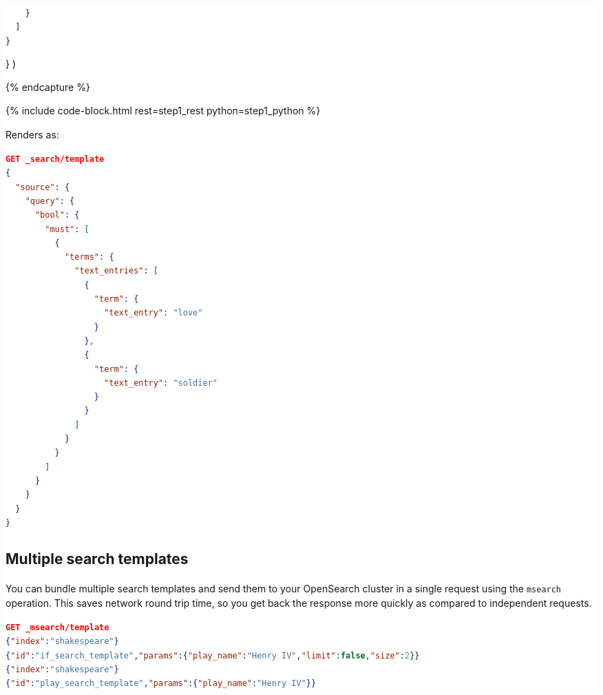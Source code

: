         }
      ]
    }
  }
)

{% endcapture %}

{% include code-block.html
    rest=step1_rest
    python=step1_python %}


Renders as:

```json
GET _search/template
{
  "source": {
    "query": {
      "bool": {
        "must": [
          {
            "terms": {
              "text_entries": [
                {
                  "term": {
                    "text_entry": "love"
                  }
                },
                {
                  "term": {
                    "text_entry": "soldier"
                  }
                }
              ]
            }
          }
        ]
      }
    }
  }
}
```

## Multiple search templates

You can bundle multiple search templates and send them to your OpenSearch cluster in a single request using the `msearch` operation.
This saves network round trip time, so you get back the response more quickly as compared to independent requests.

```json
GET _msearch/template
{"index":"shakespeare"}
{"id":"if_search_template","params":{"play_name":"Henry IV","limit":false,"size":2}}
{"index":"shakespeare"}
{"id":"play_search_template","params":{"play_name":"Henry IV"}}
```
